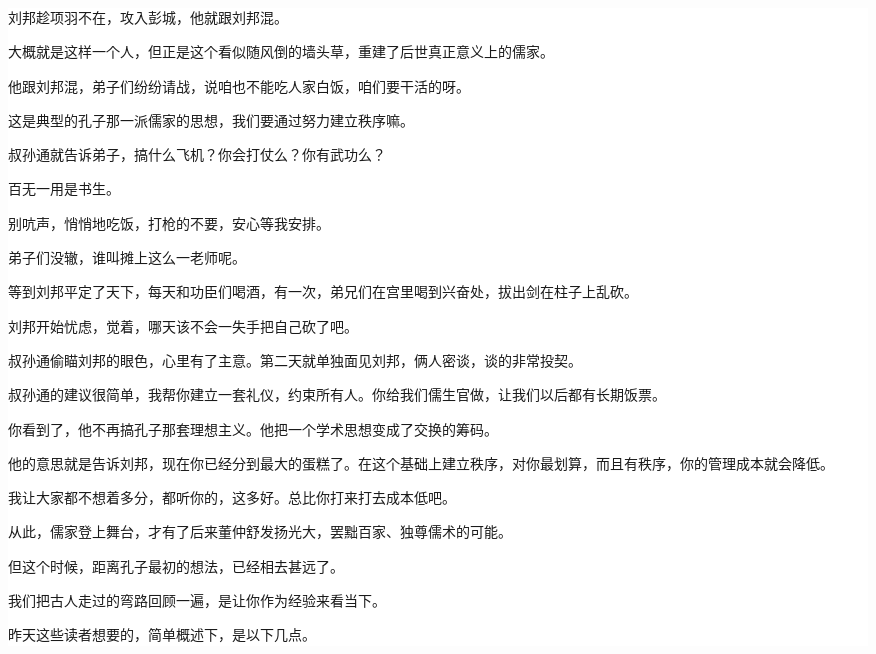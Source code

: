   

刘邦趁项羽不在，攻入彭城，他就跟刘邦混。

  

大概就是这样一个人，但正是这个看似随风倒的墙头草，重建了后世真正意义上的儒家。

  

他跟刘邦混，弟子们纷纷请战，说咱也不能吃人家白饭，咱们要干活的呀。

  

这是典型的孔子那一派儒家的思想，我们要通过努力建立秩序嘛。

  

叔孙通就告诉弟子，搞什么飞机？你会打仗么？你有武功么？

  

百无一用是书生。

  

别吭声，悄悄地吃饭，打枪的不要，安心等我安排。

  

弟子们没辙，谁叫摊上这么一老师呢。

  

等到刘邦平定了天下，每天和功臣们喝酒，有一次，弟兄们在宫里喝到兴奋处，拔出剑在柱子上乱砍。

  

刘邦开始忧虑，觉着，哪天该不会一失手把自己砍了吧。

  

叔孙通偷瞄刘邦的眼色，心里有了主意。第二天就单独面见刘邦，俩人密谈，谈的非常投契。

  

叔孙通的建议很简单，我帮你建立一套礼仪，约束所有人。你给我们儒生官做，让我们以后都有长期饭票。

  

你看到了，他不再搞孔子那套理想主义。他把一个学术思想变成了交换的筹码。

  

他的意思就是告诉刘邦，现在你已经分到最大的蛋糕了。在这个基础上建立秩序，对你最划算，而且有秩序，你的管理成本就会降低。

  

我让大家都不想着多分，都听你的，这多好。总比你打来打去成本低吧。

  

从此，儒家登上舞台，才有了后来董仲舒发扬光大，罢黜百家、独尊儒术的可能。

  

但这个时候，距离孔子最初的想法，已经相去甚远了。  

  

我们把古人走过的弯路回顾一遍，是让你作为经验来看当下。

  

昨天这些读者想要的，简单概述下，是以下几点。

  